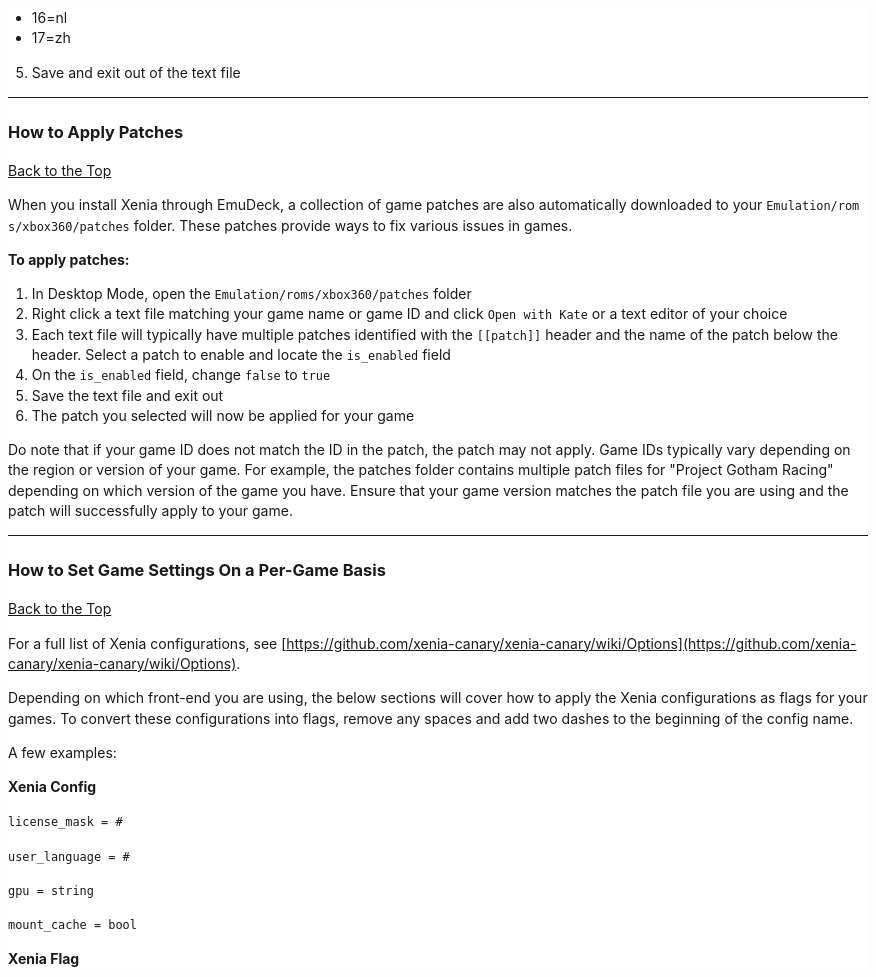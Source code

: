    - 16=nl
   - 17=zh
5. Save and exit out of the text file

---

### How to Apply Patches

[Back to the Top](#xenia-table-of-contents)

When you install Xenia through EmuDeck, a collection of game patches are also automatically downloaded to your `Emulation/roms/xbox360/patches` folder. These patches provide ways to fix various issues in games.

**To apply patches:**

1. In Desktop Mode, open the `Emulation/roms/xbox360/patches` folder
2. Right click a text file matching your game name or game ID and click `Open with Kate` or a text editor of your choice
3. Each text file will typically have multiple patches identified with the `[[patch]]` header and the name of the patch below the header. Select a patch to enable and locate the `is_enabled` field
4. On the `is_enabled` field, change `false` to `true`
5. Save the text file and exit out
6. The patch you selected will now be applied for your game

Do note that if your game ID does not match the ID in the patch, the patch may not apply. Game IDs typically vary depending on the region or version of your game. For example, the patches folder contains multiple patch files for "Project Gotham Racing" depending on which version of the game you have. Ensure that your game version matches the patch file you are using and the patch will successfully apply to your game.

---

### How to Set Game Settings On a Per-Game Basis

[Back to the Top](#xenia-table-of-contents)

For a full list of Xenia configurations, see [https://github.com/xenia-canary/xenia-canary/wiki/Options](https://github.com/xenia-canary/xenia-canary/wiki/Options).

Depending on which front-end you are using, the below sections will cover how to apply the Xenia configurations as flags for your games. To convert these configurations into flags, remove any spaces and add two dashes to the beginning of the config name.

A few examples:

**Xenia Config**

`license_mask = #`

`user_language = #`

`gpu = string`

`mount_cache = bool`

**Xenia Flag**
